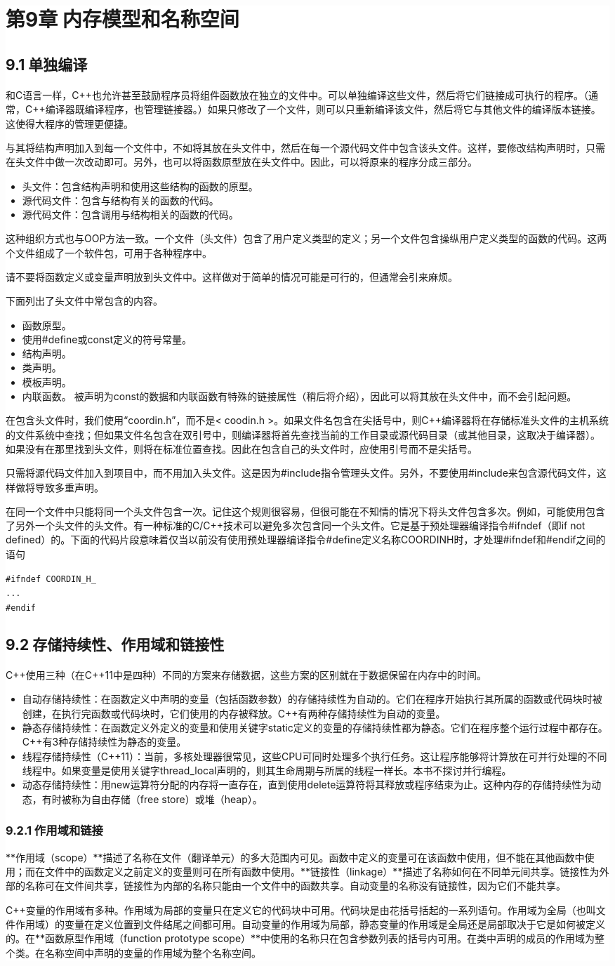 # 第9章 内存模型和名称空间
## 9.1 单独编译
和C语言一样，C++也允许甚至鼓励程序员将组件函数放在独立的文件中。可以单独编译这些文件，然后将它们链接成可执行的程序。（通常，C++编译器既编译程序，也管理链接器。）如果只修改了一个文件，则可以只重新编译该文件，然后将它与其他文件的编译版本链接。这使得大程序的管理更便捷。

与其将结构声明加入到每一个文件中，不如将其放在头文件中，然后在每一个源代码文件中包含该头文件。这样，要修改结构声明时，只需在头文件中做一次改动即可。另外，也可以将函数原型放在头文件中。因此，可以将原来的程序分成三部分。
- 头文件：包含结构声明和使用这些结构的函数的原型。
- 源代码文件：包含与结构有关的函数的代码。
- 源代码文件：包含调用与结构相关的函数的代码。

这种组织方式也与OOP方法一致。一个文件（头文件）包含了用户定义类型的定义；另一个文件包含操纵用户定义类型的函数的代码。这两个文件组成了一个软件包，可用于各种程序中。

请不要将函数定义或变量声明放到头文件中。这样做对于简单的情况可能是可行的，但通常会引来麻烦。

下面列出了头文件中常包含的内容。
- 函数原型。
- 使用#define或const定义的符号常量。
- 结构声明。
- 类声明。
- 模板声明。
- 内联函数。
被声明为const的数据和内联函数有特殊的链接属性（稍后将介绍），因此可以将其放在头文件中，而不会引起问题。

在包含头文件时，我们使用“coordin.h”，而不是< coodin.h >。如果文件名包含在尖括号中，则C++编译器将在存储标准头文件的主机系统的文件系统中查找；但如果文件名包含在双引号中，则编译器将首先查找当前的工作目录或源代码目录（或其他目录，这取决于编译器）。如果没有在那里找到头文件，则将在标准位置查找。因此在包含自己的头文件时，应使用引号而不是尖括号。

只需将源代码文件加入到项目中，而不用加入头文件。这是因为#include指令管理头文件。另外，不要使用#include来包含源代码文件，这样做将导致多重声明。

在同一个文件中只能将同一个头文件包含一次。记住这个规则很容易，但很可能在不知情的情况下将头文件包含多次。例如，可能使用包含了另外一个头文件的头文件。有一种标准的C/C++技术可以避免多次包含同一个头文件。它是基于预处理器编译指令#ifndef（即if not defined）的。下面的代码片段意味着仅当以前没有使用预处理器编译指令#define定义名称COORDINH时，才处理#ifndef和#endif之间的语句
```
#ifndef COORDIN_H_
...
#endif
```
## 9.2 存储持续性、作用域和链接性
C++使用三种（在C++11中是四种）不同的方案来存储数据，这些方案的区别就在于数据保留在内存中的时间。
- 自动存储持续性：在函数定义中声明的变量（包括函数参数）的存储持续性为自动的。它们在程序开始执行其所属的函数或代码块时被创建，在执行完函数或代码块时，它们使用的内存被释放。C++有两种存储持续性为自动的变量。
- 静态存储持续性：在函数定义外定义的变量和使用关键字static定义的变量的存储持续性都为静态。它们在程序整个运行过程中都存在。C++有3种存储持续性为静态的变量。
- 线程存储持续性（C++11）：当前，多核处理器很常见，这些CPU可同时处理多个执行任务。这让程序能够将计算放在可并行处理的不同线程中。如果变量是使用关键字thread_local声明的，则其生命周期与所属的线程一样长。本书不探讨并行编程。
- 动态存储持续性：用new运算符分配的内存将一直存在，直到使用delete运算符将其释放或程序结束为止。这种内存的存储持续性为动态，有时被称为自由存储（free store）或堆（heap）。
### 9.2.1 作用域和链接
**作用域（scope）**描述了名称在文件（翻译单元）的多大范围内可见。函数中定义的变量可在该函数中使用，但不能在其他函数中使用；而在文件中的函数定义之前定义的变量则可在所有函数中使用。**链接性（linkage）**描述了名称如何在不同单元间共享。链接性为外部的名称可在文件间共享，链接性为内部的名称只能由一个文件中的函数共享。自动变量的名称没有链接性，因为它们不能共享。

C++变量的作用域有多种。作用域为局部的变量只在定义它的代码块中可用。代码块是由花括号括起的一系列语句。作用域为全局（也叫文件作用域）的变量在定义位置到文件结尾之间都可用。自动变量的作用域为局部，静态变量的作用域是全局还是局部取决于它是如何被定义的。在**函数原型作用域（function prototype scope）**中使用的名称只在包含参数列表的括号内可用。在类中声明的成员的作用域为整个类。在名称空间中声明的变量的作用域为整个名称空间。
